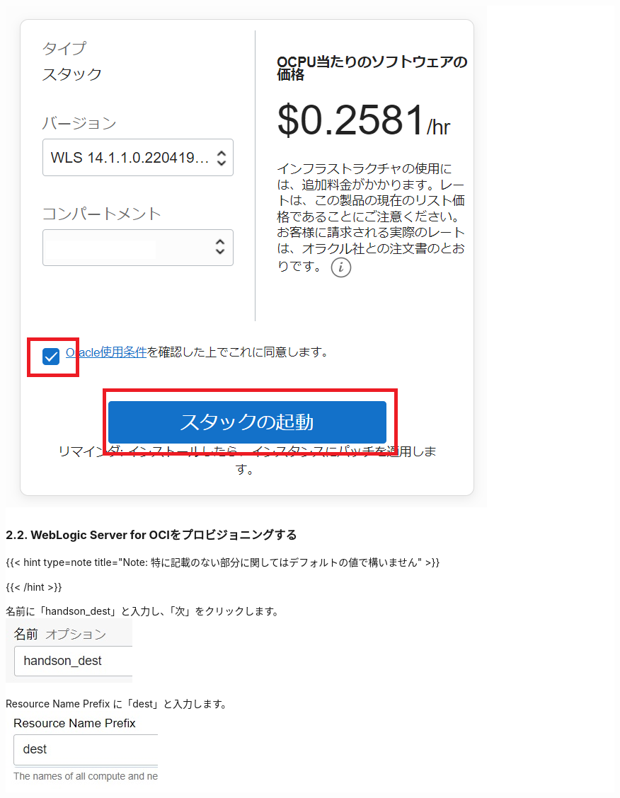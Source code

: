 ![](2.1.003.jpg)

### 2.2. WebLogic Server for OCIをプロビジョニングする

{{< hint type=note title="Note: 特に記載のない部分に関してはデフォルトの値で構いません" >}}

{{< /hint >}}

名前に「handson_dest」と入力し、「次」をクリックします。  
![](2.2.001.jpg)

Resource Name Prefix に「dest」と入力します。  
![](2.2.002.jpg)
